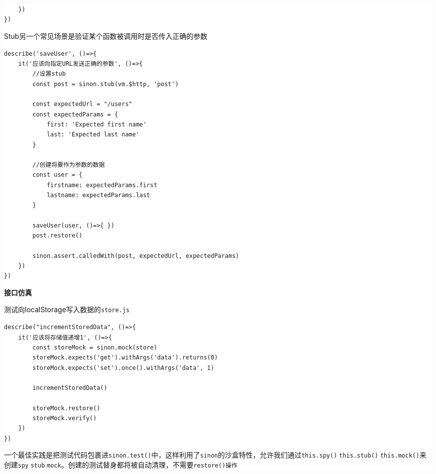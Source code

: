 ```
	})
})
```

Stub另一个常见场景是验证某个函数被调用时是否传入正确的参数

```
describe('saveUser', ()=>{
	it('应该向指定URL发送正确的参数', ()=>{
		//设置stub
		const post = sinon.stub(vm.$http, 'post')
		
		const expectedUrl = "/users"
		const expectedParams = {
			first: 'Expected first name'
			last: 'Expected last name'
		}
		
		//创建将要作为参数的数据
		const user = {
			firstname: expectedParams.first
			lastname: expectedParams.last
		}
		
		saveUser(user, ()=>{ })
		post.restore()
		
		sinon.assert.calledWith(post, expectedUrl, expectedParams)
	})
})
```

**接口仿真**

测试向localStorage写入数据的`store.js`

```
describe("incrementStoredData", ()=>{
	it('应该将存储值递增1', ()=>{
		const storeMock = sinon.mock(store)
		storeMock.expects('get').withArgs('data').returns(0)
		storeMock.expects('set').once().withArgs('data', 1)
		
		incrementStoredData()
		
		storeMock.restore()
		storeMock.verify()
	})
})
```

一个最佳实践是把测试代码包裹进`sinon.test()`中，这样利用了`sinon`的沙盒特性，允许我们通过`this.spy()` `this.stub()` `this.mock()`来创建`spy` `stub` `mock`。创建的测试替身都将被自动清理，不需要`restore()操作`
